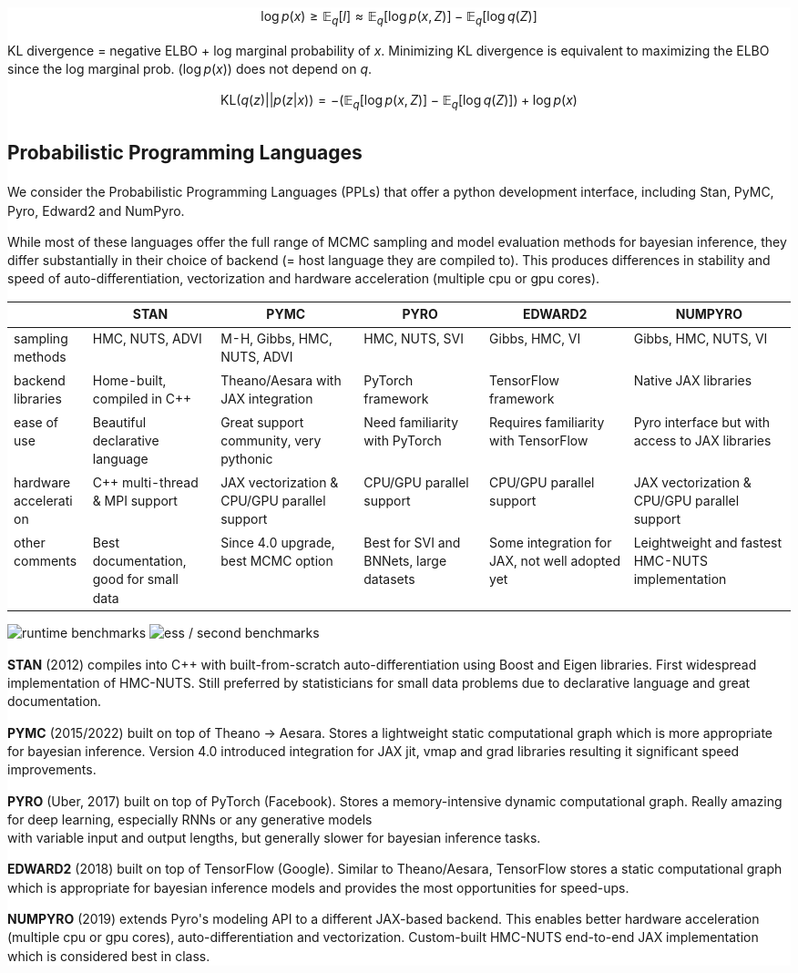 $$ \log p(x) \ge \mathbb{E}_q[l] \approx \mathbb{E}_q[\log p(x, Z)] - \mathbb{E}_q[\log q(Z)] $$

KL divergence = negative ELBO + log marginal probability of $x$. Minimizing 
KL divergence is equivalent to maximizing the ELBO since the log marginal 
prob. ($\log p(x)$) does not depend on $q$.

$$ \text{KL}(q(z)|| p(z|x)) = -(\mathbb{E}_q[\log p(x, Z)] - \mathbb{E}_q[\log q(Z)] )+ \log p(x) $$



## Probabilistic Programming Languages
We consider the Probabilistic Programming Languages (PPLs) that offer 
a python development interface, including Stan, PyMC, Pyro, Edward2 and NumPyro.

While most of these languages offer the full range of MCMC sampling and model 
evaluation methods for bayesian inference, they differ substantially in their 
choice of backend (= host language they are compiled to). This produces 
differences in stability and speed of auto-differentiation, vectorization 
and hardware acceleration (multiple cpu or gpu cores).


|                        | STAN                                    | PYMC                                         | PYRO                                    | EDWARD2                                        | NUMPYRO                                          |
|-------------------     |--------------------                     |----------------------                        |----------------------                   | ----------------------                         |----------------------------                      |
| sampling methods       | HMC, NUTS, ADVI                         | M-H, Gibbs, HMC, NUTS, ADVI                  | HMC, NUTS, SVI                          | Gibbs, HMC, VI                                 | Gibbs, HMC, NUTS, VI                             |
| backend libraries      | Home-built, compiled in C++             | Theano/Aesara with JAX integration           | PyTorch framework                       | TensorFlow framework                           | Native JAX libraries                             |
| ease of use            | Beautiful declarative language          | Great support community, very pythonic       | Need familiarity with PyTorch           | Requires familiarity with TensorFlow           | Pyro interface but with access to JAX libraries  |
| hardware acceleration  | C++ multi-thread & MPI support          | JAX vectorization & CPU/GPU parallel support | CPU/GPU parallel support                | CPU/GPU parallel support                       | JAX vectorization & CPU/GPU parallel support     |
| other comments         | Best documentation, good for small data | Since 4.0 upgrade, best MCMC option          | Best for SVI and BNNets, large datasets | Some integration for JAX, not well adopted yet | Leightweight and fastest HMC-NUTS implementation |


![runtime benchmarks](pymc_runtime_benchmarks.png)   ![ess / second benchmarks](pymc_ess_benchmarks.png)

**STAN** (2012) compiles into C++ with built-from-scratch auto-differentiation 
using Boost and Eigen libraries. First widespread implementation of HMC-NUTS. 
Still preferred by statisticians for small data problems due to declarative language 
and great documentation.

**PYMC** (2015/2022) built on top of Theano -> Aesara. Stores a lightweight static 
computational graph which is more appropriate for bayesian inference. Version 4.0 
introduced integration for JAX jit, vmap and grad libraries resulting it significant 
speed improvements.

**PYRO** (Uber, 2017) built on top of PyTorch (Facebook). Stores a memory-intensive dynamic 
computational graph. Really amazing for deep learning, especially RNNs or any generative models \
with variable input and output lengths, but generally slower for bayesian inference tasks.

**EDWARD2** (2018) built on top of TensorFlow (Google). Similar to Theano/Aesara, TensorFlow 
stores a static computational graph which is appropriate for bayesian inference models 
and provides the most opportunities for speed-ups.

**NUMPYRO** (2019) extends Pyro's modeling API to a different JAX-based backend. This enables 
better hardware acceleration (multiple cpu or gpu cores), auto-differentiation and 
vectorization. Custom-built HMC-NUTS end-to-end JAX implementation which is considered 
best in class. 

